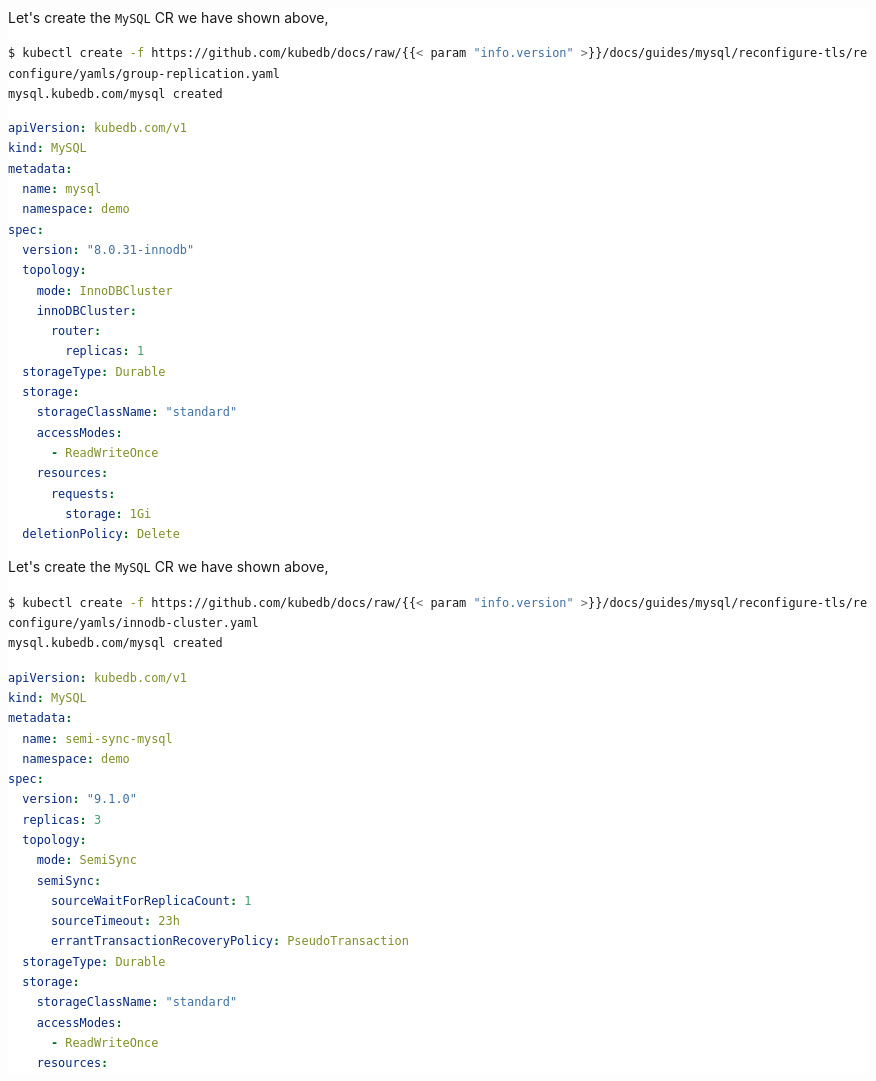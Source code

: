 Let's create the `MySQL` CR we have shown above,

```bash
$ kubectl create -f https://github.com/kubedb/docs/raw/{{< param "info.version" >}}/docs/guides/mysql/reconfigure-tls/reconfigure/yamls/group-replication.yaml
mysql.kubedb.com/mysql created
```

  </div>

  <div class="tab-pane fade" id="innodbCluster" role="tabpanel" aria-labelledby="sc-tab">

```yaml
apiVersion: kubedb.com/v1
kind: MySQL
metadata:
  name: mysql
  namespace: demo
spec:
  version: "8.0.31-innodb"
  topology:
    mode: InnoDBCluster
    innoDBCluster:
      router:
        replicas: 1
  storageType: Durable
  storage:
    storageClassName: "standard"
    accessModes:
      - ReadWriteOnce
    resources:
      requests:
        storage: 1Gi
  deletionPolicy: Delete
```

Let's create the `MySQL` CR we have shown above,

```bash
$ kubectl create -f https://github.com/kubedb/docs/raw/{{< param "info.version" >}}/docs/guides/mysql/reconfigure-tls/reconfigure/yamls/innodb-cluster.yaml
mysql.kubedb.com/mysql created
```

  </div>

  <div class="tab-pane fade " id="semisync" role="tabpanel" aria-labelledby="sc-tab">

```yaml
apiVersion: kubedb.com/v1
kind: MySQL
metadata:
  name: semi-sync-mysql
  namespace: demo
spec:
  version: "9.1.0"
  replicas: 3
  topology:
    mode: SemiSync
    semiSync:
      sourceWaitForReplicaCount: 1
      sourceTimeout: 23h
      errantTransactionRecoveryPolicy: PseudoTransaction
  storageType: Durable
  storage:
    storageClassName: "standard"
    accessModes:
      - ReadWriteOnce
    resources:
```